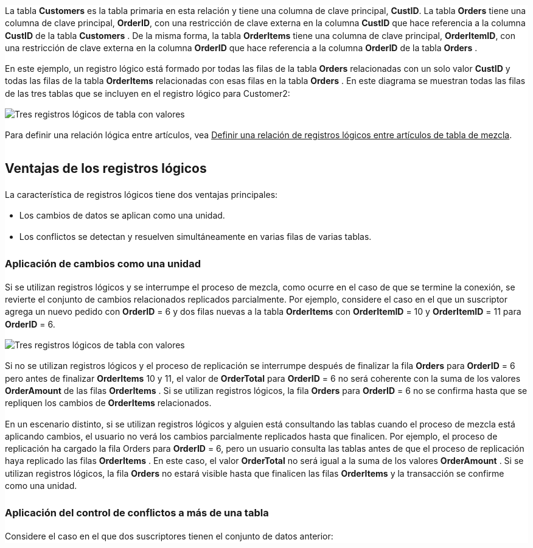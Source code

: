  La tabla **Customers** es la tabla primaria en esta relación y tiene una columna de clave principal, **CustID**. La tabla **Orders** tiene una columna de clave principal, **OrderID**, con una restricción de clave externa en la columna **CustID** que hace referencia a la columna **CustID** de la tabla **Customers** . De la misma forma, la tabla **OrderItems** tiene una columna de clave principal, **OrderItemID**, con una restricción de clave externa en la columna **OrderID** que hace referencia a la columna **OrderID** de la tabla **Orders** .  
  
 En este ejemplo, un registro lógico está formado por todas las filas de la tabla **Orders** relacionadas con un solo valor **CustID** y todas las filas de la tabla **OrderItems** relacionadas con esas filas en la tabla **Orders** . En este diagrama se muestran todas las filas de las tres tablas que se incluyen en el registro lógico para Customer2:  
  
 ![Tres registros lógicos de tabla con valores](../../../relational-databases/replication/merge/media/logical-records-02.gif "Tres registros lógicos de tabla con valores")  
  
 Para definir una relación lógica entre artículos, vea [Definir una relación de registros lógicos entre artículos de tabla de mezcla](../../../relational-databases/replication/publish/define-a-logical-record-relationship-between-merge-table-articles.md).  
  
## <a name="benefits-of-logical-records"></a>Ventajas de los registros lógicos  
 La característica de registros lógicos tiene dos ventajas principales:  
  
-   Los cambios de datos se aplican como una unidad.  
  
-   Los conflictos se detectan y resuelven simultáneamente en varias filas de varias tablas.  
  
### <a name="the-application-of-changes-as-a-unit"></a>Aplicación de cambios como una unidad  
 Si se utilizan registros lógicos y se interrumpe el proceso de mezcla, como ocurre en el caso de que se termine la conexión, se revierte el conjunto de cambios relacionados replicados parcialmente. Por ejemplo, considere el caso en el que un suscriptor agrega un nuevo pedido con **OrderID** = 6 y dos filas nuevas a la tabla **OrderItems** con **OrderItemID** = 10 y **OrderItemID** = 11 para **OrderID** = 6.  
  
 ![Tres registros lógicos de tabla con valores](../../../relational-databases/replication/merge/media/logical-records-04.gif "Tres registros lógicos de tabla con valores")  
  
 Si no se utilizan registros lógicos y el proceso de replicación se interrumpe después de finalizar la fila **Orders** para **OrderID** = 6 pero antes de finalizar **OrderItems** 10 y 11, el valor de **OrderTotal** para **OrderID** = 6 no será coherente con la suma de los valores **OrderAmount** de las filas **OrderItems** . Si se utilizan registros lógicos, la fila **Orders** para **OrderID** = 6 no se confirma hasta que se repliquen los cambios de **OrderItems** relacionados.  
  
 En un escenario distinto, si se utilizan registros lógicos y alguien está consultando las tablas cuando el proceso de mezcla está aplicando cambios, el usuario no verá los cambios parcialmente replicados hasta que finalicen. Por ejemplo, el proceso de replicación ha cargado la fila Orders para **OrderID** = 6, pero un usuario consulta las tablas antes de que el proceso de replicación haya replicado las filas **OrderItems** . En este caso, el valor **OrderTotal** no será igual a la suma de los valores **OrderAmount** . Si se utilizan registros lógicos, la fila **Orders** no estará visible hasta que finalicen las filas **OrderItems** y la transacción se confirme como una unidad.  
  
### <a name="the-application-of-conflict-handling-to-more-than-one-table"></a>Aplicación del control de conflictos a más de una tabla  
 Considere el caso en el que dos suscriptores tienen el conjunto de datos anterior:  
  
